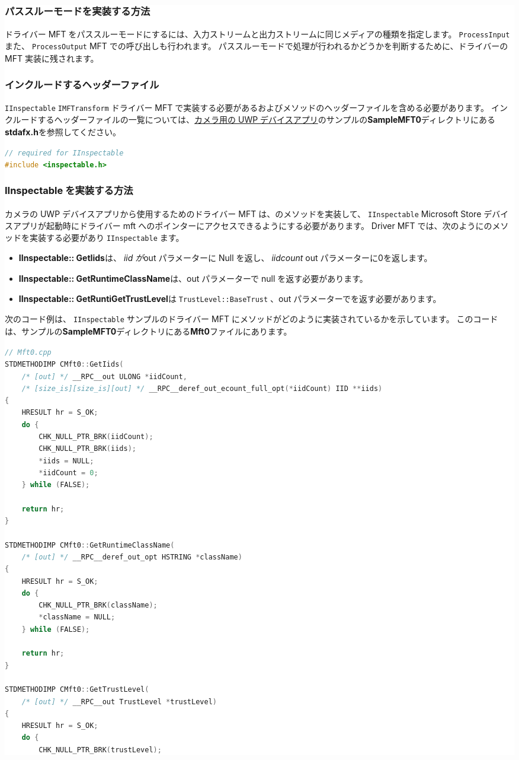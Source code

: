 ### <a name="how-to-implement-passthrough-mode"></a>パススルーモードを実装する方法

ドライバー MFT をパススルーモードにするには、入力ストリームと出力ストリームに同じメディアの種類を指定します。 `ProcessInput`また、 `ProcessOutput` MFT での呼び出しも行われます。 パススルーモードで処理が行われるかどうかを判断するために、ドライバーの MFT 実装に残されます。

### <a name="header-files-to-include"></a>インクルードするヘッダーファイル

`IInspectable` `IMFTransform` ドライバー MFT で実装する必要があるおよびメソッドのヘッダーファイルを含める必要があります。 インクルードするヘッダーファイルの一覧については、[カメラ用の UWP デバイスアプリ](https://go.microsoft.com/fwlink/p/?LinkID=227865)のサンプルの**SampleMFT0**ディレクトリにある**stdafx.h**を参照してください。

```cpp
// required for IInspectable
#include <inspectable.h>
```

### <a name="how-to-implement-iinspectable"></a>IInspectable を実装する方法

カメラの UWP デバイスアプリから使用するためのドライバー MFT は、のメソッドを実装して、 `IInspectable` Microsoft Store デバイスアプリが起動時にドライバー mft へのポインターにアクセスできるようにする必要があります。 Driver MFT では、次のようにのメソッドを実装する必要があり `IInspectable` ます。

- **IInspectable:: GetIids**は、 *iid が*out パラメーターに Null を返し、 *iidcount* out パラメーターに0を返します。

- **IInspectable:: GetRuntimeClassName**は、out パラメーターで null を返す必要があります。

- **IInspectable:: GetRuntiGetTrustLevel**は `TrustLevel::BaseTrust` 、out パラメーターでを返す必要があります。

次のコード例は、 `IInspectable` サンプルのドライバー MFT にメソッドがどのように実装されているかを示しています。 このコードは、サンプルの**SampleMFT0**ディレクトリにある**Mft0**ファイルにあります。

```cpp
// Mft0.cpp
STDMETHODIMP CMft0::GetIids( 
    /* [out] */ __RPC__out ULONG *iidCount,
    /* [size_is][size_is][out] */ __RPC__deref_out_ecount_full_opt(*iidCount) IID **iids)
{
    HRESULT hr = S_OK;
    do {
        CHK_NULL_PTR_BRK(iidCount);
        CHK_NULL_PTR_BRK(iids);
        *iids = NULL;
        *iidCount = 0;
    } while (FALSE);

    return hr;
}

STDMETHODIMP CMft0::GetRuntimeClassName( 
    /* [out] */ __RPC__deref_out_opt HSTRING *className)
{
    HRESULT hr = S_OK;
    do {
        CHK_NULL_PTR_BRK(className);
        *className = NULL;
    } while (FALSE);

    return hr;
}

STDMETHODIMP CMft0::GetTrustLevel( 
    /* [out] */ __RPC__out TrustLevel *trustLevel)
{
    HRESULT hr = S_OK;
    do {
        CHK_NULL_PTR_BRK(trustLevel);
```